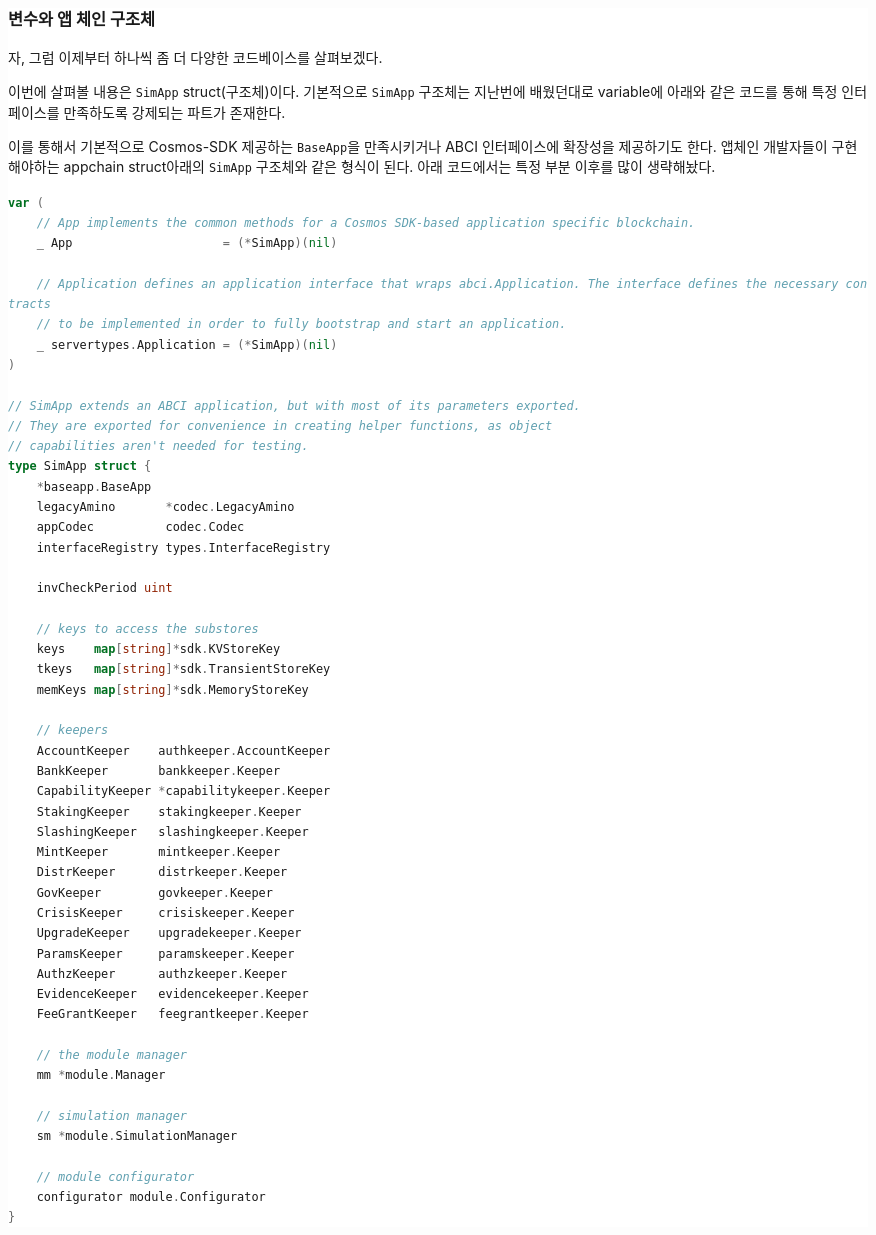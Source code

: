### 변수와 앱 체인 구조체

자, 그럼 이제부터 하나씩 좀 더 다양한 코드베이스를 살펴보겠다.

이번에 살펴볼 내용은 `SimApp` struct(구조체)이다. 기본적으로 `SimApp` 구조체는 지난번에 배웠던대로 variable에 아래와 같은 코드를 통해 특정 인터페이스를 만족하도록 강제되는 파트가 존재한다.

이를 통해서 기본적으로 Cosmos-SDK 제공하는 `BaseApp`을 만족시키거나 ABCI 인터페이스에 확장성을 제공하기도 한다. 앱체인 개발자들이 구현해야하는 appchain struct아래의 `SimApp` 구조체와 같은 형식이 된다. 아래 코드에서는 특정 부분 이후를 많이 생략해놨다.

```go
var (
	// App implements the common methods for a Cosmos SDK-based application specific blockchain.
	_ App                     = (*SimApp)(nil)

	// Application defines an application interface that wraps abci.Application. The interface defines the necessary contracts
	// to be implemented in order to fully bootstrap and start an application.
	_ servertypes.Application = (*SimApp)(nil)
)

// SimApp extends an ABCI application, but with most of its parameters exported.
// They are exported for convenience in creating helper functions, as object
// capabilities aren't needed for testing.
type SimApp struct {
	*baseapp.BaseApp
	legacyAmino       *codec.LegacyAmino
	appCodec          codec.Codec
	interfaceRegistry types.InterfaceRegistry

	invCheckPeriod uint

	// keys to access the substores
	keys    map[string]*sdk.KVStoreKey
	tkeys   map[string]*sdk.TransientStoreKey
	memKeys map[string]*sdk.MemoryStoreKey

	// keepers
	AccountKeeper    authkeeper.AccountKeeper
	BankKeeper       bankkeeper.Keeper
	CapabilityKeeper *capabilitykeeper.Keeper
	StakingKeeper    stakingkeeper.Keeper
	SlashingKeeper   slashingkeeper.Keeper
	MintKeeper       mintkeeper.Keeper
	DistrKeeper      distrkeeper.Keeper
	GovKeeper        govkeeper.Keeper
	CrisisKeeper     crisiskeeper.Keeper
	UpgradeKeeper    upgradekeeper.Keeper
	ParamsKeeper     paramskeeper.Keeper
	AuthzKeeper      authzkeeper.Keeper
	EvidenceKeeper   evidencekeeper.Keeper
	FeeGrantKeeper   feegrantkeeper.Keeper

	// the module manager
	mm *module.Manager

	// simulation manager
	sm *module.SimulationManager

	// module configurator
	configurator module.Configurator
}
```
